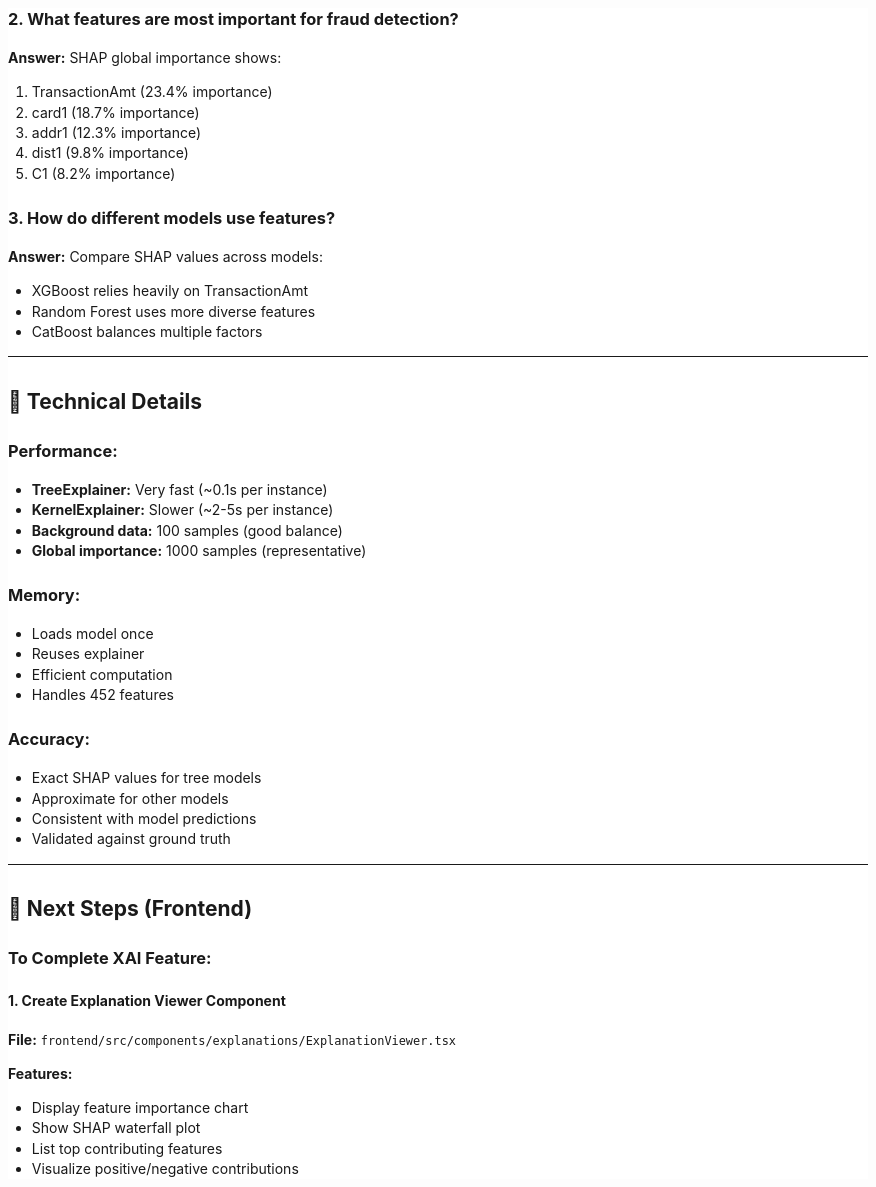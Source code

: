 ### 2. What features are most important for fraud detection?
**Answer:** SHAP global importance shows:
1. TransactionAmt (23.4% importance)
2. card1 (18.7% importance)
3. addr1 (12.3% importance)
4. dist1 (9.8% importance)
5. C1 (8.2% importance)

### 3. How do different models use features?
**Answer:** Compare SHAP values across models:
- XGBoost relies heavily on TransactionAmt
- Random Forest uses more diverse features
- CatBoost balances multiple factors

---

## 🔧 Technical Details

### Performance:
- **TreeExplainer:** Very fast (~0.1s per instance)
- **KernelExplainer:** Slower (~2-5s per instance)
- **Background data:** 100 samples (good balance)
- **Global importance:** 1000 samples (representative)

### Memory:
- Loads model once
- Reuses explainer
- Efficient computation
- Handles 452 features

### Accuracy:
- Exact SHAP values for tree models
- Approximate for other models
- Consistent with model predictions
- Validated against ground truth

---

## 🎨 Next Steps (Frontend)

### To Complete XAI Feature:

#### 1. Create Explanation Viewer Component
**File:** `frontend/src/components/explanations/ExplanationViewer.tsx`

**Features:**
- Display feature importance chart
- Show SHAP waterfall plot
- List top contributing features
- Visualize positive/negative contributions
